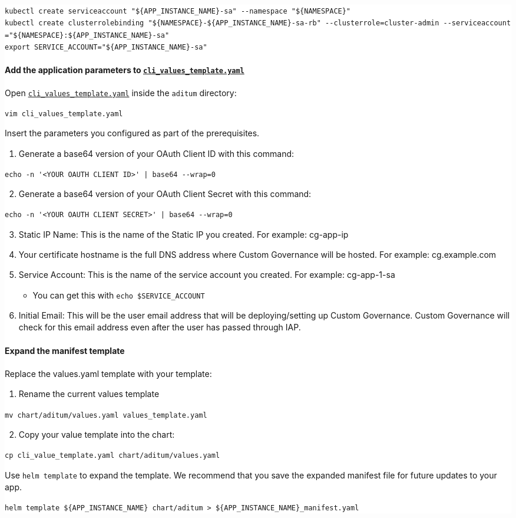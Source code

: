 ```shell
kubectl create serviceaccount "${APP_INSTANCE_NAME}-sa" --namespace "${NAMESPACE}"
kubectl create clusterrolebinding "${NAMESPACE}-${APP_INSTANCE_NAME}-sa-rb" --clusterrole=cluster-admin --serviceaccount="${NAMESPACE}:${APP_INSTANCE_NAME}-sa"
export SERVICE_ACCOUNT="${APP_INSTANCE_NAME}-sa"
```
#### Add the application parameters to [`cli_values_template.yaml`](cli_values_template.yaml)

Open [`cli_values_template.yaml`](cli_values_template.yaml) inside the `aditum` directory:

```shell
vim cli_values_template.yaml
```

Insert the parameters you configured as part of the prerequisites.

1. Generate a base64 version of your OAuth Client ID with this command:

  ```echo -n '<YOUR OAUTH CLIENT ID>' | base64 --wrap=0```

2. Generate a base64 version of your OAuth Client Secret with this command:

  ```echo -n '<YOUR OAUTH CLIENT SECRET>' | base64 --wrap=0```

3. Static IP Name: This is the name of the Static IP you created. For example: cg-app-ip

4. Your certificate hostname is the full DNS address where Custom Governance will be hosted. For example: cg.example.com

5. Service Account: This is the name of the service account you created. For example: cg-app-1-sa
    * You can get this with ```echo $SERVICE_ACCOUNT```

6. Initial Email: This will be the user email address that will be deploying/setting up Custom Governance. Custom Governance will check for this email address even after the user has passed through IAP.


#### Expand the manifest template

Replace the values.yaml template with your template:
1. Rename the current values template

  ```mv chart/aditum/values.yaml values_template.yaml```

2. Copy your value template into the chart:

  ```cp cli_value_template.yaml chart/aditum/values.yaml```

Use `helm template` to expand the template. We recommend that you save the
expanded manifest file for future updates to your app.

```shell
helm template ${APP_INSTANCE_NAME} chart/aditum > ${APP_INSTANCE_NAME}_manifest.yaml
```
